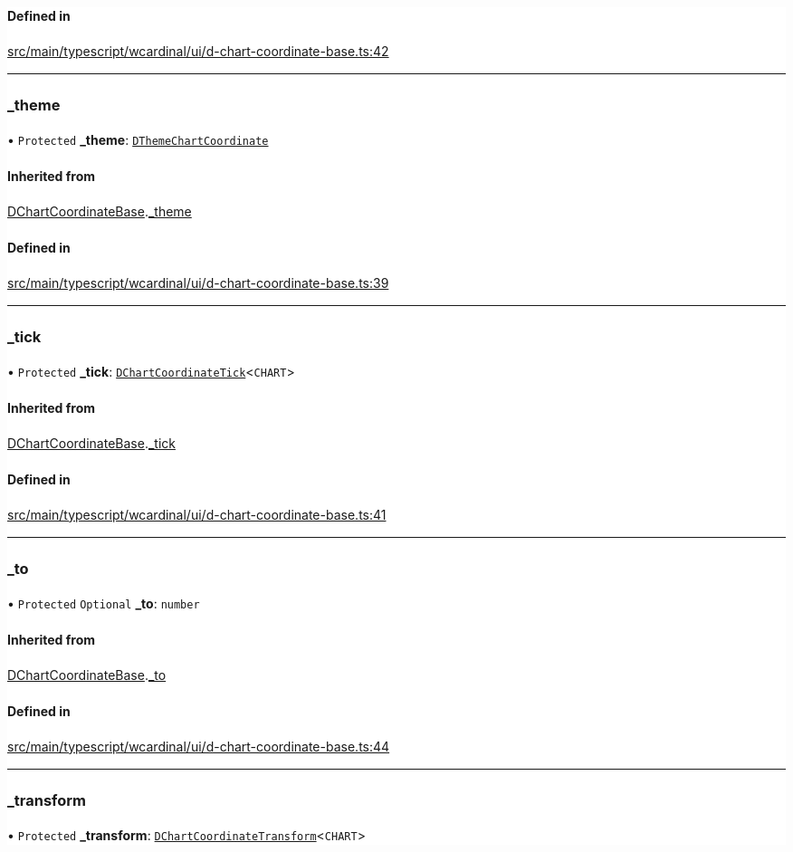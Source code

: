 #### Defined in

[src/main/typescript/wcardinal/ui/d-chart-coordinate-base.ts:42](https://github.com/winter-cardinal/winter-cardinal-ui/blob/v0.442.0/src/main/typescript/wcardinal/ui/d-chart-coordinate-base.ts#L42)

___

### \_theme

• `Protected` **\_theme**: [`DThemeChartCoordinate`](../interfaces/DThemeChartCoordinate.md)

#### Inherited from

[DChartCoordinateBase](DChartCoordinateBase.md).[_theme](DChartCoordinateBase.md#_theme)

#### Defined in

[src/main/typescript/wcardinal/ui/d-chart-coordinate-base.ts:39](https://github.com/winter-cardinal/winter-cardinal-ui/blob/v0.442.0/src/main/typescript/wcardinal/ui/d-chart-coordinate-base.ts#L39)

___

### \_tick

• `Protected` **\_tick**: [`DChartCoordinateTick`](../interfaces/DChartCoordinateTick.md)\<`CHART`\>

#### Inherited from

[DChartCoordinateBase](DChartCoordinateBase.md).[_tick](DChartCoordinateBase.md#_tick)

#### Defined in

[src/main/typescript/wcardinal/ui/d-chart-coordinate-base.ts:41](https://github.com/winter-cardinal/winter-cardinal-ui/blob/v0.442.0/src/main/typescript/wcardinal/ui/d-chart-coordinate-base.ts#L41)

___

### \_to

• `Protected` `Optional` **\_to**: `number`

#### Inherited from

[DChartCoordinateBase](DChartCoordinateBase.md).[_to](DChartCoordinateBase.md#_to)

#### Defined in

[src/main/typescript/wcardinal/ui/d-chart-coordinate-base.ts:44](https://github.com/winter-cardinal/winter-cardinal-ui/blob/v0.442.0/src/main/typescript/wcardinal/ui/d-chart-coordinate-base.ts#L44)

___

### \_transform

• `Protected` **\_transform**: [`DChartCoordinateTransform`](../interfaces/DChartCoordinateTransform.md)\<`CHART`\>
